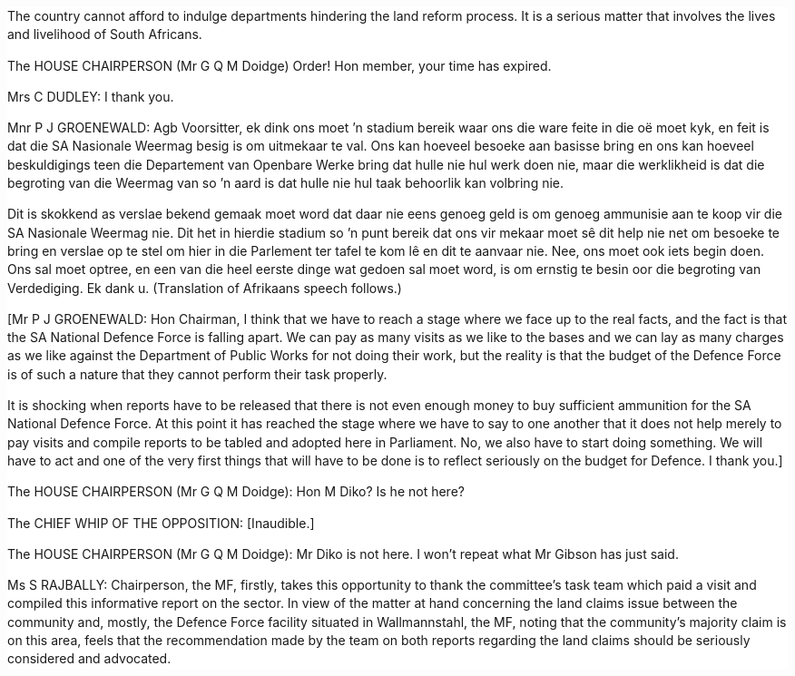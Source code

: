 The country cannot afford to indulge departments hindering the land reform
process. It is a serious matter that involves the lives and livelihood of
South Africans.

The HOUSE CHAIRPERSON (Mr G Q M Doidge) Order! Hon member, your time has
expired.

Mrs C DUDLEY: I thank you.

Mnr P J GROENEWALD: Agb Voorsitter, ek dink ons moet ’n stadium bereik waar
ons die ware feite in die oë moet kyk, en feit is dat die SA Nasionale
Weermag besig is om uitmekaar te val. Ons kan hoeveel besoeke aan basisse
bring en ons kan hoeveel beskuldigings teen die Departement van Openbare
Werke bring dat hulle nie hul werk doen nie, maar die werklikheid is dat
die begroting van die Weermag van so ’n aard is dat hulle nie hul taak
behoorlik kan volbring nie.

Dit is skokkend as verslae bekend gemaak moet word dat daar nie eens genoeg
geld is om genoeg ammunisie aan te koop vir die SA Nasionale Weermag nie.
Dit het in hierdie stadium so ’n punt bereik dat ons vir mekaar moet sê dit
help nie net om besoeke te bring en verslae op te stel om hier in die
Parlement ter tafel te kom lê en dit te aanvaar nie. Nee, ons moet ook iets
begin doen. Ons sal moet optree, en een van die heel eerste dinge wat
gedoen sal moet word, is om ernstig te besin oor die begroting van
Verdediging. Ek dank u. (Translation of Afrikaans speech follows.)

[Mr P J GROENEWALD: Hon Chairman, I think that we have to reach a stage
where we face up to the real facts, and the fact is that the SA National
Defence Force is falling apart. We can pay as many visits as we like to the
bases and we can lay as many charges as we like against the Department of
Public Works for not doing their work, but the reality is that the budget
of the Defence Force is of such a nature that they cannot  perform their
task properly.

It is shocking when reports have to be released that there is not even
enough money to buy sufficient ammunition for the SA National Defence
Force. At this point it has reached the stage where we have to say to one
another that it does not help merely to pay visits and compile reports to
be tabled and adopted here in Parliament. No, we also have to start doing
something. We will have to act and one of the very first things that will
have to be done is to reflect seriously on the budget for Defence. I thank
you.]

The HOUSE CHAIRPERSON (Mr G Q M Doidge): Hon M Diko? Is he not here?

The CHIEF WHIP OF THE OPPOSITION: [Inaudible.]

The HOUSE CHAIRPERSON (Mr G Q M Doidge): Mr Diko is not here. I won’t
repeat what Mr Gibson has just said.

Ms S RAJBALLY: Chairperson, the MF, firstly, takes this opportunity to
thank the committee’s task team which paid a visit and compiled this
informative report on the sector. In view of the matter at hand concerning
the land claims issue between the community and, mostly, the Defence Force
facility situated in Wallmannstahl, the MF, noting that the community’s
majority claim is on this area, feels that the recommendation made by the
team on both reports regarding the land claims should be seriously
considered and advocated.
